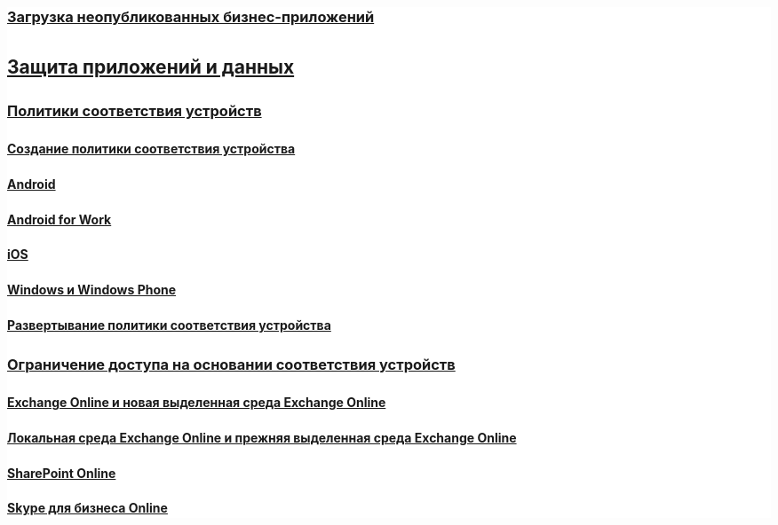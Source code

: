 ### <a name="sideload-lob-appssideload-apps-for-windowsmd"></a>[Загрузка неопубликованных бизнес-приложений](sideload-apps-for-windows.md)

## <a name="protect-apps-and-dataprotect-apps-and-data-with-microsoft-intunemd"></a>[Защита приложений и данных](protect-apps-and-data-with-microsoft-intune.md)
### <a name="device-compliance-policiesintroduction-to-device-compliance-policies-in-microsoft-intunemd"></a>[Политики соответствия устройств](introduction-to-device-compliance-policies-in-microsoft-intune.md)
#### <a name="create-a-device-compliance-policycreate-a-device-compliance-policy-in-microsoft-intunemd"></a>[Создание политики соответствия устройства](create-a-device-compliance-policy-in-microsoft-intune.md)
#### <a name="-androidandroid-compliance-policy-settings-in-microsoft-intunemd"></a>[ Android](android-compliance-policy-settings-in-microsoft-intune.md)
#### <a name="android-for-workafw-compliance-policy-settings-in-microsoft-intunemd"></a>[Android for Work](afw-compliance-policy-settings-in-microsoft-intune.md)
#### <a name="iosios-compliance-policy-settings-in-microsoft-intunemd"></a>[iOS](ios-compliance-policy-settings-in-microsoft-intune.md)
#### <a name="windows-windows-phonewindows-compliance-policy-settings-in-microsoft-intunemd"></a>[Windows и Windows Phone](windows-compliance-policy-settings-in-microsoft-intune.md)
#### <a name="deploy-a-device-compliance-policydeploy-and-monitor-a-device-compliance-policy-in-microsoft-intunemd"></a>[Развертывание политики соответствия устройства](deploy-and-monitor-a-device-compliance-policy-in-microsoft-intune.md)

### <a name="restrict-access-based-on-device-compliancerestrict-access-to-email-and-o365-services-with-microsoft-intunemd"></a>[Ограничение доступа на основании соответствия устройств](restrict-access-to-email-and-o365-services-with-microsoft-intune.md)


#### <a name="exchange-online-new-exchange-online-dedicatedrestrict-access-to-exchange-online-with-microsoft-intunemd"></a>[Exchange Online и новая выделенная среда Exchange Online](restrict-access-to-exchange-online-with-microsoft-intune.md)
#### <a name="exchange-on-premises-legacy-exchange-online-dedicatedrestrict-access-to-exchange-onpremises-with-microsoft-intunemd"></a>[Локальная среда Exchange Online и прежняя выделенная среда Exchange Online](restrict-access-to-exchange-onpremises-with-microsoft-intune.md)
#### <a name="sharepoint-onlinerestrict-access-to-sharepoint-online-with-microsoft-intunemd"></a>[SharePoint Online](restrict-access-to-sharepoint-online-with-microsoft-intune.md)
#### <a name="skype-for-business-onlinerestrict-access-to-skype-for-business-online-with-microsoft-intunemd"></a>[Skype для бизнеса Online](restrict-access-to-skype-for-business-online-with-microsoft-intune.md)